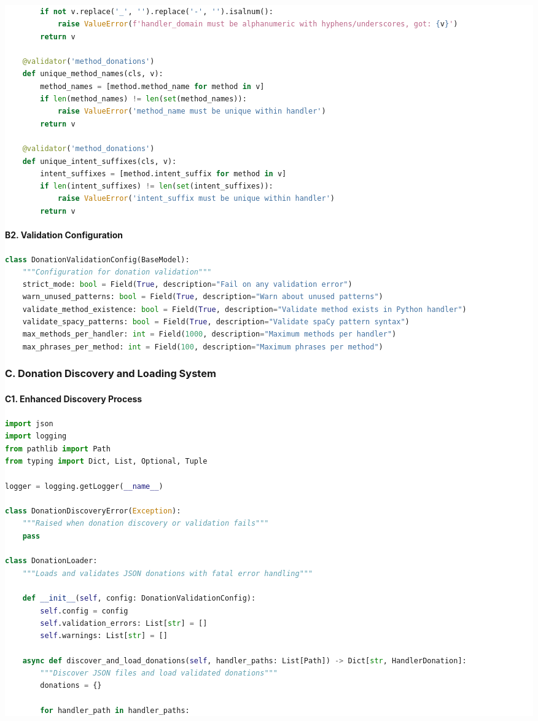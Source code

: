 ```python
        if not v.replace('_', '').replace('-', '').isalnum():
            raise ValueError(f'handler_domain must be alphanumeric with hyphens/underscores, got: {v}')
        return v
    
    @validator('method_donations')
    def unique_method_names(cls, v):
        method_names = [method.method_name for method in v]
        if len(method_names) != len(set(method_names)):
            raise ValueError('method_name must be unique within handler')
        return v
    
    @validator('method_donations')
    def unique_intent_suffixes(cls, v):
        intent_suffixes = [method.intent_suffix for method in v]
        if len(intent_suffixes) != len(set(intent_suffixes)):
            raise ValueError('intent_suffix must be unique within handler')
        return v
```

#### B2. Validation Configuration

```python
class DonationValidationConfig(BaseModel):
    """Configuration for donation validation"""
    strict_mode: bool = Field(True, description="Fail on any validation error")
    warn_unused_patterns: bool = Field(True, description="Warn about unused patterns")
    validate_method_existence: bool = Field(True, description="Validate method exists in Python handler")
    validate_spacy_patterns: bool = Field(True, description="Validate spaCy pattern syntax")
    max_methods_per_handler: int = Field(1000, description="Maximum methods per handler")
    max_phrases_per_method: int = Field(100, description="Maximum phrases per method")
```

### C. Donation Discovery and Loading System

#### C1. Enhanced Discovery Process

```python
import json
import logging
from pathlib import Path
from typing import Dict, List, Optional, Tuple

logger = logging.getLogger(__name__)

class DonationDiscoveryError(Exception):
    """Raised when donation discovery or validation fails"""
    pass

class DonationLoader:
    """Loads and validates JSON donations with fatal error handling"""
    
    def __init__(self, config: DonationValidationConfig):
        self.config = config
        self.validation_errors: List[str] = []
        self.warnings: List[str] = []
    
    async def discover_and_load_donations(self, handler_paths: List[Path]) -> Dict[str, HandlerDonation]:
        """Discover JSON files and load validated donations"""
        donations = {}
        
        for handler_path in handler_paths:
```